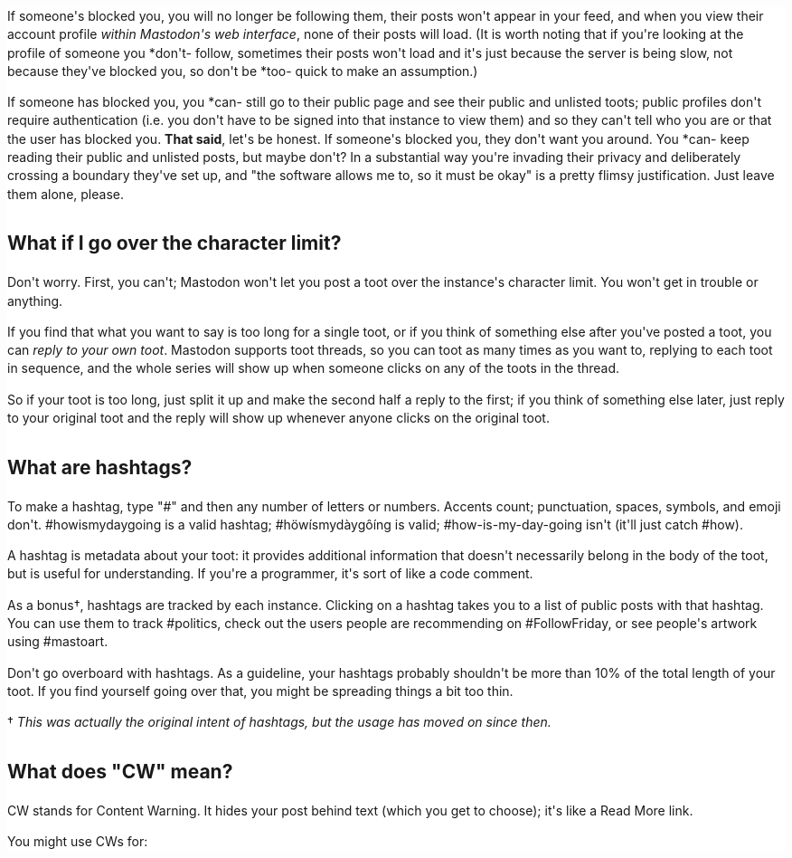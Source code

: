 If someone's blocked you, you will no longer be following them, their posts won't appear in your feed, and when you view their account profile *within Mastodon's web interface*, none of their posts will load. (It is worth noting that if you're looking at the profile of someone you *don't- follow, sometimes their posts won't load and it's just because the server is being slow, not because they've blocked you, so don't be *too- quick to make an assumption.)

If someone has blocked you, you *can- still go to their public page and see their public and unlisted toots; public profiles don't require authentication (i.e. you don't have to be signed into that instance to view them) and so they can't tell who you are or that the user has blocked you. **That said**, let's be honest. If someone's blocked you, they don't want you around. You *can- keep reading their public and unlisted posts, but maybe don't? In a substantial way you're invading their privacy and deliberately crossing a boundary they've set up, and "the software allows me to, so it must be okay" is a pretty flimsy justification. Just leave them alone, please.

## What if I go over the character limit?

Don't worry. First, you can't; Mastodon won't let you post a toot over the instance's character limit. You won't get in trouble or anything.

If you find that what you want to say is too long for a single toot, or if you think of something else after you've posted a toot, you can *reply to your own toot*. Mastodon supports toot threads, so you can toot as many times as you want to, replying to each toot in sequence, and the whole series will show up when someone clicks on any of the toots in the thread.

So if your toot is too long, just split it up and make the second half a reply to the first; if you think of something else later, just reply to your original toot and the reply will show up whenever anyone clicks on the original toot.

## What are hashtags?

To make a hashtag, type "#" and then any number of letters or numbers. Accents count; punctuation, spaces, symbols, and emoji don't. #howismydaygoing is a valid hashtag; #höwísmydàygôíng is valid; #how-is-my-day-going isn't (it'll just catch #how).

A hashtag is metadata about your toot: it provides additional information that doesn't necessarily belong in the body of the toot, but is useful for understanding. If you're a programmer, it's sort of like a code comment.

As a bonus†, hashtags are tracked by each instance. Clicking on a hashtag takes you to a list of public posts with that hashtag. You can use them to track #politics, check out the users people are recommending on #FollowFriday, or see people's artwork using #mastoart.

Don't go overboard with hashtags. As a guideline, your hashtags probably shouldn't be more than 10% of the total length of your toot. If you find yourself going over that, you might be spreading things a bit too thin.

† *This was actually the original intent of hashtags, but the usage has moved on since then.*

## What does "CW" mean?

CW stands for Content Warning. It hides your post behind text (which you get to choose); it's like a Read More link.

You might use CWs for:
